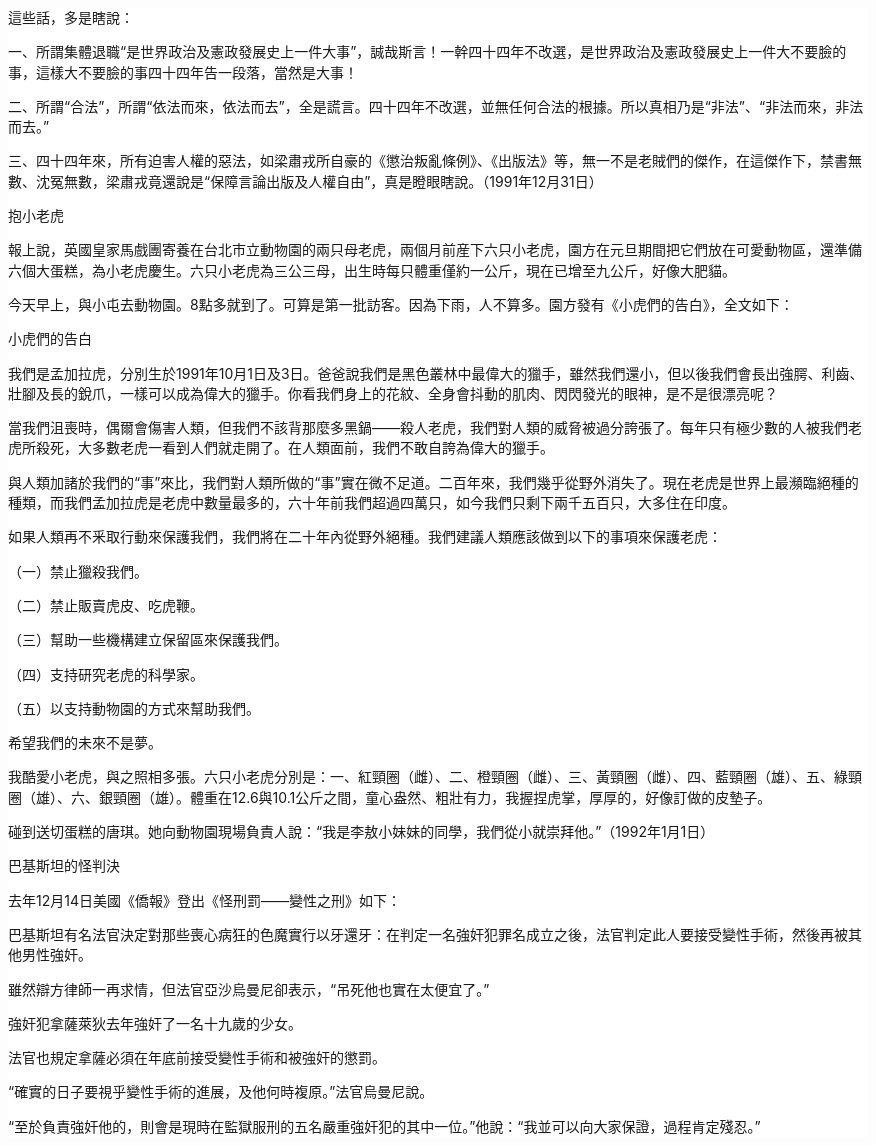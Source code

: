 這些話，多是瞎說：

一、所謂集體退職“是世界政治及憲政發展史上一件大事”，誠哉斯言！一幹四十四年不改選，是世界政治及憲政發展史上一件大不要臉的事，這樣大不要臉的事四十四年告一段落，當然是大事！

二、所謂“合法”，所謂“依法而來，依法而去”，全是謊言。四十四年不改選，並無任何合法的根據。所以真相乃是“非法”、“非法而來，非法而去。”

三、四十四年來，所有迫害人權的惡法，如梁肅戎所自豪的《懲治叛亂條例》、《出版法》等，無一不是老賊們的傑作，在這傑作下，禁書無數、沈冤無數，梁肅戎竟還說是“保障言論出版及人權自由”，真是瞪眼瞎說。（1991年12月31日）



抱小老虎

報上說，英國皇家馬戲團寄養在台北市立動物園的兩只母老虎，兩個月前産下六只小老虎，園方在元旦期間把它們放在可愛動物區，還準備六個大蛋糕，為小老虎慶生。六只小老虎為三公三母，出生時每只體重僅約一公斤，現在已增至九公斤，好像大肥貓。

今天早上，與小屯去動物園。8點多就到了。可算是第一批訪客。因為下雨，人不算多。園方發有《小虎們的告白》，全文如下：

小虎們的告白

我們是孟加拉虎，分別生於1991年10月1日及3日。爸爸說我們是黑色叢林中最偉大的獵手，雖然我們還小，但以後我們會長出強腭、利齒、壯腳及長的銳爪，一樣可以成為偉大的獵手。你看我們身上的花紋、全身會抖動的肌肉、閃閃發光的眼神，是不是很漂亮呢？

當我們沮喪時，偶爾會傷害人類，但我們不該背那麼多黑鍋——殺人老虎，我們對人類的威脅被過分誇張了。每年只有極少數的人被我們老虎所殺死，大多數老虎一看到人們就走開了。在人類面前，我們不敢自誇為偉大的獵手。

與人類加諸於我們的“事”來比，我們對人類所做的“事”實在微不足道。二百年來，我們幾乎從野外消失了。現在老虎是世界上最瀕臨絕種的種類，而我們孟加拉虎是老虎中數量最多的，六十年前我們超過四萬只，如今我們只剩下兩千五百只，大多住在印度。

如果人類再不釆取行動來保護我們，我們將在二十年內從野外絕種。我們建議人類應該做到以下的事項來保護老虎：

（一）禁止獵殺我們。

（二）禁止販賣虎皮、吃虎鞭。

（三）幫助一些機構建立保留區來保護我們。

（四）支持研究老虎的科學家。

（五）以支持動物園的方式來幫助我們。

希望我們的未來不是夢。

我酷愛小老虎，與之照相多張。六只小老虎分別是：一、紅頸圈（雌）、二、橙頸圈（雌）、三、黃頸圈（雌）、四、藍頸圈（雄）、五、綠頸圈（雄）、六、銀頸圈（雄）。體重在12.6與10.1公斤之間，童心盎然、粗壯有力，我握捏虎掌，厚厚的，好像訂做的皮墊子。

碰到送切蛋糕的唐琪。她向動物園現場負責人說：“我是李敖小妹妹的同學，我們從小就崇拜他。”（1992年1月1日）



巴基斯坦的怪判決

去年12月14日美國《僑報》登出《怪刑罰——變性之刑》如下：

巴基斯坦有名法官決定對那些喪心病狂的色魔實行以牙還牙：在判定一名強奸犯罪名成立之後，法官判定此人要接受變性手術，然後再被其他男性強奸。

雖然辯方律師一再求情，但法官亞沙烏曼尼卻表示，“吊死他也實在太便宜了。”

強奸犯拿薩萊狄去年強奸了一名十九歲的少女。

法官也規定拿薩必須在年底前接受變性手術和被強奸的懲罰。

“確實的日子要視乎變性手術的進展，及他何時複原。”法官烏曼尼說。

“至於負責強奸他的，則會是現時在監獄服刑的五名嚴重強奸犯的其中一位。”他說：“我並可以向大家保證，過程肯定殘忍。”
